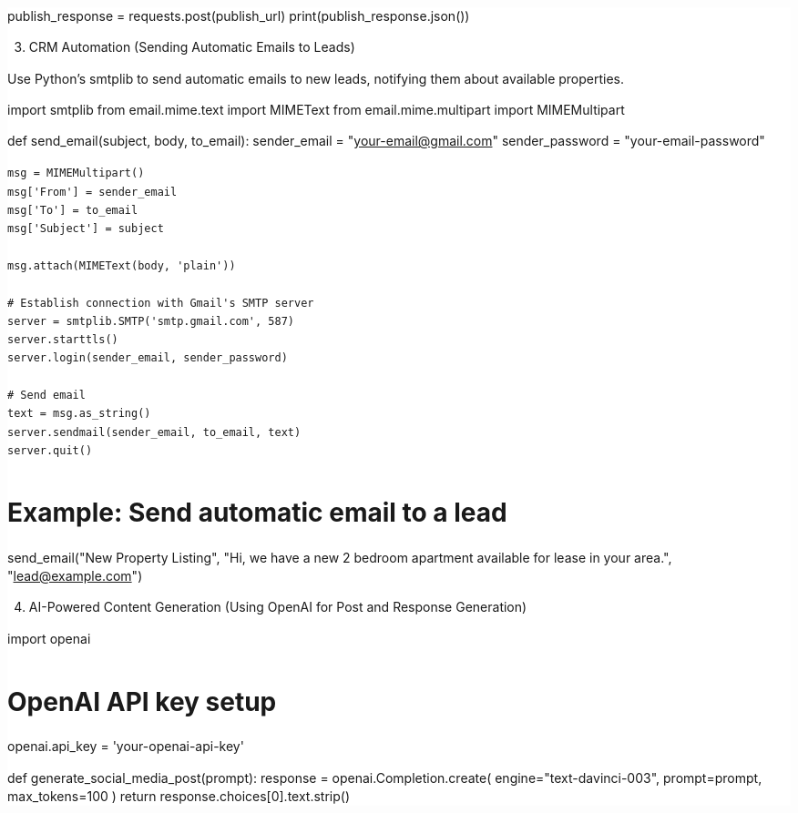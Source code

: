 publish_response = requests.post(publish_url)
print(publish_response.json())

3. CRM Automation (Sending Automatic Emails to Leads)

Use Python’s smtplib to send automatic emails to new leads, notifying them about available properties.

import smtplib
from email.mime.text import MIMEText
from email.mime.multipart import MIMEMultipart

def send_email(subject, body, to_email):
    sender_email = "your-email@gmail.com"
    sender_password = "your-email-password"

    msg = MIMEMultipart()
    msg['From'] = sender_email
    msg['To'] = to_email
    msg['Subject'] = subject

    msg.attach(MIMEText(body, 'plain'))

    # Establish connection with Gmail's SMTP server
    server = smtplib.SMTP('smtp.gmail.com', 587)
    server.starttls()
    server.login(sender_email, sender_password)

    # Send email
    text = msg.as_string()
    server.sendmail(sender_email, to_email, text)
    server.quit()

# Example: Send automatic email to a lead
send_email("New Property Listing", "Hi, we have a new 2 bedroom apartment available for lease in your area.", "lead@example.com")

4. AI-Powered Content Generation (Using OpenAI for Post and Response Generation)

import openai

# OpenAI API key setup
openai.api_key = 'your-openai-api-key'

def generate_social_media_post(prompt):
    response = openai.Completion.create(
      engine="text-davinci-003",
      prompt=prompt,
      max_tokens=100
    )
    return response.choices[0].text.strip()
